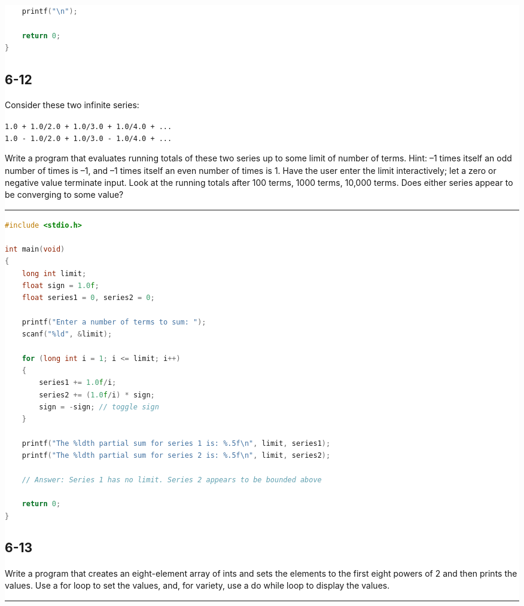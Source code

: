 ```c
	printf("\n");

	return 0;
}
```

## 6-12
Consider these two infinite series:

    1.0 + 1.0/2.0 + 1.0/3.0 + 1.0/4.0 + ...
    1.0 - 1.0/2.0 + 1.0/3.0 - 1.0/4.0 + ...

Write a program that evaluates running totals of these two series up to some limit of number of terms. Hint: –1 times itself an odd number of times is –1, and –1 times itself an even number of times is 1. Have the user enter the limit interactively; let a zero or negative value terminate input. Look at the running totals after 100 terms, 1000 terms, 10,000 terms. Does either series appear to be converging to some value?

---
```c
#include <stdio.h>

int main(void)
{
	long int limit;
	float sign = 1.0f;
	float series1 = 0, series2 = 0;

	printf("Enter a number of terms to sum: ");
	scanf("%ld", &limit);

	for (long int i = 1; i <= limit; i++)
	{
		series1 += 1.0f/i;
		series2 += (1.0f/i) * sign;
		sign = -sign; // toggle sign
	}

	printf("The %ldth partial sum for series 1 is: %.5f\n", limit, series1);
	printf("The %ldth partial sum for series 2 is: %.5f\n", limit, series2);

	// Answer: Series 1 has no limit. Series 2 appears to be bounded above

	return 0;
}
```

## 6-13
Write a program that creates an eight-element array of ints and sets the elements to the first eight powers of 2 and then prints the values. Use a for loop to set the values, and, for variety, use a do while loop to display the values.

---
